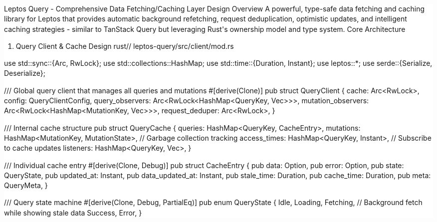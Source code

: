 Leptos Query - Comprehensive Data Fetching/Caching Layer Design
Overview
A powerful, type-safe data fetching and caching library for Leptos that provides automatic background refetching, request deduplication, optimistic updates, and intelligent caching strategies - similar to TanStack Query but leveraging Rust's ownership model and type system.
Core Architecture
1. Query Client & Cache Design
rust// leptos-query/src/client/mod.rs

use std::sync::{Arc, RwLock};
use std::collections::HashMap;
use std::time::{Duration, Instant};
use leptos::*;
use serde::{Serialize, Deserialize};

/// Global query client that manages all queries and mutations
#[derive(Clone)]
pub struct QueryClient {
    cache: Arc<RwLock<QueryCache>>,
    config: QueryClientConfig,
    query_observers: Arc<RwLock<HashMap<QueryKey, Vec<QueryObserverId>>>>,
    mutation_observers: Arc<RwLock<HashMap<MutationKey, Vec<MutationObserverId>>>>,
    request_deduper: Arc<RwLock<RequestDeduplicator>>,
}

/// Internal cache structure
pub struct QueryCache {
    queries: HashMap<QueryKey, CacheEntry>,
    mutations: HashMap<MutationKey, MutationState>,
    // Garbage collection tracking
    access_times: HashMap<QueryKey, Instant>,
    // Subscribe to cache updates
    listeners: HashMap<QueryKey, Vec<CacheListener>>,
}

/// Individual cache entry
#[derive(Clone, Debug)]
pub struct CacheEntry {
    pub data: Option<SerializedData>,
    pub error: Option<QueryError>,
    pub state: QueryState,
    pub updated_at: Instant,
    pub data_updated_at: Instant,
    pub stale_time: Duration,
    pub cache_time: Duration,
    pub meta: QueryMeta,
}

/// Query state machine
#[derive(Clone, Debug, PartialEq)]
pub enum QueryState {
    Idle,
    Loading,
    Fetching,  // Background fetch while showing stale data
    Success,
    Error,
}
